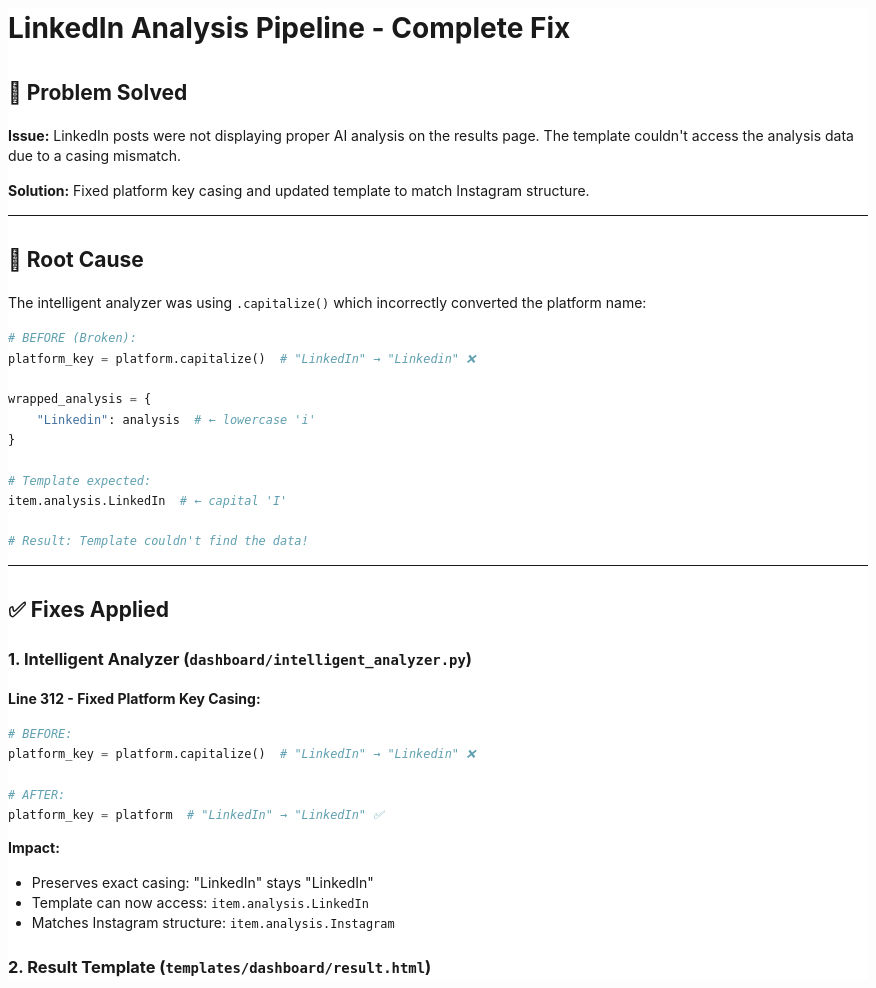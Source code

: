 # LinkedIn Analysis Pipeline - Complete Fix

## 🎯 Problem Solved

**Issue:** LinkedIn posts were not displaying proper AI analysis on the results page. The template couldn't access the analysis data due to a casing mismatch.

**Solution:** Fixed platform key casing and updated template to match Instagram structure.

---

## 🚨 Root Cause

The intelligent analyzer was using `.capitalize()` which incorrectly converted the platform name:

```python
# BEFORE (Broken):
platform_key = platform.capitalize()  # "LinkedIn" → "Linkedin" ❌

wrapped_analysis = {
    "Linkedin": analysis  # ← lowercase 'i'
}

# Template expected:
item.analysis.LinkedIn  # ← capital 'I'

# Result: Template couldn't find the data!
```

---

## ✅ Fixes Applied

### 1. Intelligent Analyzer (`dashboard/intelligent_analyzer.py`)

**Line 312 - Fixed Platform Key Casing:**
```python
# BEFORE:
platform_key = platform.capitalize()  # "LinkedIn" → "Linkedin" ❌

# AFTER:
platform_key = platform  # "LinkedIn" → "LinkedIn" ✅
```

**Impact:**
- Preserves exact casing: "LinkedIn" stays "LinkedIn"
- Template can now access: `item.analysis.LinkedIn`
- Matches Instagram structure: `item.analysis.Instagram`

### 2. Result Template (`templates/dashboard/result.html`)
